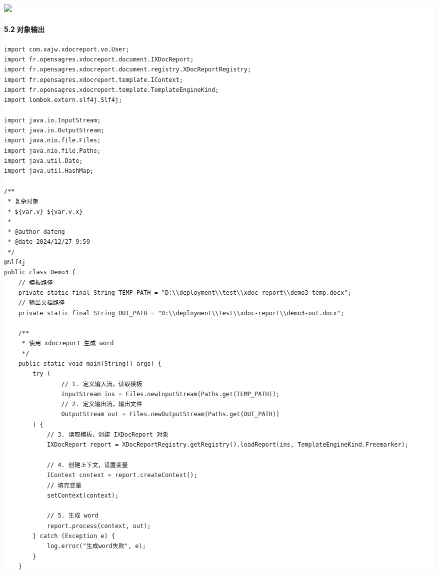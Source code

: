 
![](https://img2024.cnblogs.com/blog/1012917/202501/1012917-20250110155031964-1057948205.png)

#### 5.2 对象输出

    import com.xajw.xdocreport.vo.User;
    import fr.opensagres.xdocreport.document.IXDocReport;
    import fr.opensagres.xdocreport.document.registry.XDocReportRegistry;
    import fr.opensagres.xdocreport.template.IContext;
    import fr.opensagres.xdocreport.template.TemplateEngineKind;
    import lombok.extern.slf4j.Slf4j;
    
    import java.io.InputStream;
    import java.io.OutputStream;
    import java.nio.file.Files;
    import java.nio.file.Paths;
    import java.util.Date;
    import java.util.HashMap;
    
    /**
     * 复杂对象
     * ${var.v} ${var.v.x}
     *
     * @author dafeng
     * @date 2024/12/27 9:59
     */
    @Slf4j
    public class Demo3 {
        // 模板路径
        private static final String TEMP_PATH = "D:\\deployment\\test\\xdoc-report\\demo3-temp.docx";
        // 输出文档路径
        private static final String OUT_PATH = "D:\\deployment\\test\\xdoc-report\\demo3-out.docx";
    
        /**
         * 使用 xdocreport 生成 word
         */
        public static void main(String[] args) {
            try (
                    // 1. 定义输入流，读取模板
                    InputStream ins = Files.newInputStream(Paths.get(TEMP_PATH));
                    // 2. 定义输出流，输出文件
                    OutputStream out = Files.newOutputStream(Paths.get(OUT_PATH))
            ) {
                // 3. 读取模板，创建 IXDocReport 对象
                IXDocReport report = XDocReportRegistry.getRegistry().loadReport(ins, TemplateEngineKind.Freemarker);
    
                // 4. 创建上下文，设置变量
                IContext context = report.createContext();
                // 填充变量
                setContext(context);
    
                // 5. 生成 word
                report.process(context, out);
            } catch (Exception e) {
                log.error("生成word失败", e);
            }
        }
    